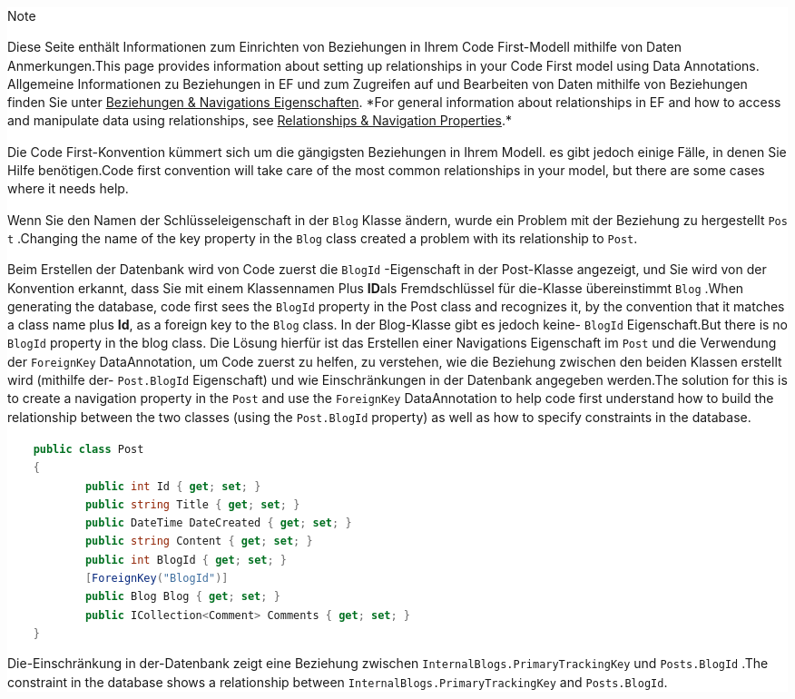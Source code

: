 > [!NOTE]
> <span data-ttu-id="fa5c9-240">Diese Seite enthält Informationen zum Einrichten von Beziehungen in Ihrem Code First-Modell mithilfe von Daten Anmerkungen.</span><span class="sxs-lookup"><span data-stu-id="fa5c9-240">This page provides information about setting up relationships in your Code First model using Data Annotations.</span></span> <span data-ttu-id="fa5c9-241">Allgemeine Informationen zu Beziehungen in EF und zum Zugreifen auf und Bearbeiten von Daten mithilfe von Beziehungen finden Sie unter [Beziehungen & Navigations Eigenschaften](~/ef6/fundamentals/relationships.md). \*</span><span class="sxs-lookup"><span data-stu-id="fa5c9-241">For general information about relationships in EF and how to access and manipulate data using relationships, see [Relationships & Navigation Properties](~/ef6/fundamentals/relationships.md).\*</span></span>

<span data-ttu-id="fa5c9-242">Die Code First-Konvention kümmert sich um die gängigsten Beziehungen in Ihrem Modell. es gibt jedoch einige Fälle, in denen Sie Hilfe benötigen.</span><span class="sxs-lookup"><span data-stu-id="fa5c9-242">Code first convention will take care of the most common relationships in your model, but there are some cases where it needs help.</span></span>

<span data-ttu-id="fa5c9-243">Wenn Sie den Namen der Schlüsseleigenschaft in der `Blog` Klasse ändern, wurde ein Problem mit der Beziehung zu hergestellt `Post` .</span><span class="sxs-lookup"><span data-stu-id="fa5c9-243">Changing the name of the key property in the `Blog` class created a problem with its relationship to `Post`.</span></span> 

<span data-ttu-id="fa5c9-244">Beim Erstellen der Datenbank wird von Code zuerst die `BlogId` -Eigenschaft in der Post-Klasse angezeigt, und Sie wird von der Konvention erkannt, dass Sie mit einem Klassennamen Plus **ID**als Fremdschlüssel für die-Klasse übereinstimmt `Blog` .</span><span class="sxs-lookup"><span data-stu-id="fa5c9-244">When generating the database, code first sees the `BlogId` property in the Post class and recognizes it, by the convention that it matches a class name plus **Id**, as a foreign key to the `Blog` class.</span></span> <span data-ttu-id="fa5c9-245">In der Blog-Klasse gibt es jedoch keine- `BlogId` Eigenschaft.</span><span class="sxs-lookup"><span data-stu-id="fa5c9-245">But there is no `BlogId` property in the blog class.</span></span> <span data-ttu-id="fa5c9-246">Die Lösung hierfür ist das Erstellen einer Navigations Eigenschaft im `Post` und die Verwendung der `ForeignKey` DataAnnotation, um Code zuerst zu helfen, zu verstehen, wie die Beziehung zwischen den beiden Klassen erstellt wird (mithilfe der- `Post.BlogId` Eigenschaft) und wie Einschränkungen in der Datenbank angegeben werden.</span><span class="sxs-lookup"><span data-stu-id="fa5c9-246">The solution for this is to create a navigation property in the `Post` and use the `ForeignKey` DataAnnotation to help code first understand how to build the relationship between the two classes (using the `Post.BlogId` property) as well as how to specify constraints in the database.</span></span>

``` csharp
    public class Post
    {
            public int Id { get; set; }
            public string Title { get; set; }
            public DateTime DateCreated { get; set; }
            public string Content { get; set; }
            public int BlogId { get; set; }
            [ForeignKey("BlogId")]
            public Blog Blog { get; set; }
            public ICollection<Comment> Comments { get; set; }
    }
```

<span data-ttu-id="fa5c9-247">Die-Einschränkung in der-Datenbank zeigt eine Beziehung zwischen `InternalBlogs.PrimaryTrackingKey` und `Posts.BlogId` .</span><span class="sxs-lookup"><span data-stu-id="fa5c9-247">The constraint in the database shows a relationship between `InternalBlogs.PrimaryTrackingKey` and `Posts.BlogId`.</span></span> 
